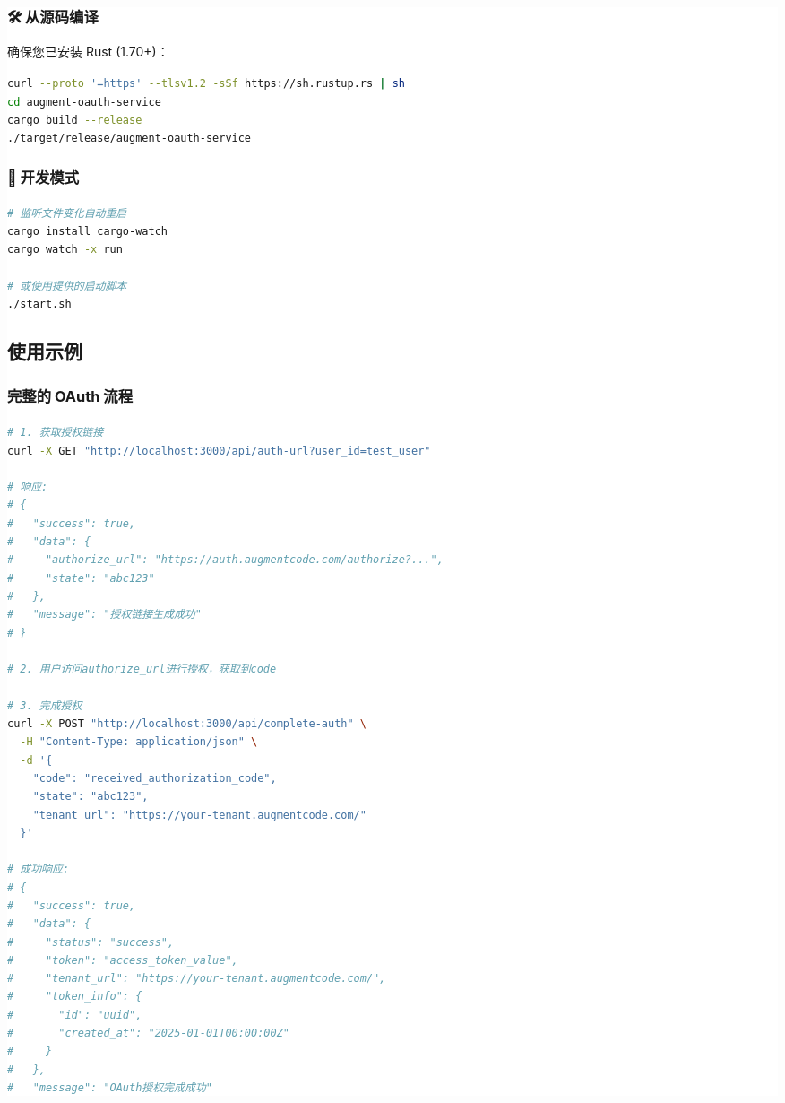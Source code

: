 ### 🛠️ 从源码编译

确保您已安装 Rust (1.70+)：

```bash
curl --proto '=https' --tlsv1.2 -sSf https://sh.rustup.rs | sh
cd augment-oauth-service
cargo build --release
./target/release/augment-oauth-service
```

### 🔧 开发模式

```bash
# 监听文件变化自动重启
cargo install cargo-watch
cargo watch -x run

# 或使用提供的启动脚本
./start.sh
```

## 使用示例

### 完整的 OAuth 流程

```bash
# 1. 获取授权链接
curl -X GET "http://localhost:3000/api/auth-url?user_id=test_user"

# 响应:
# {
#   "success": true,
#   "data": {
#     "authorize_url": "https://auth.augmentcode.com/authorize?...",
#     "state": "abc123"
#   },
#   "message": "授权链接生成成功"
# }

# 2. 用户访问authorize_url进行授权，获取到code

# 3. 完成授权
curl -X POST "http://localhost:3000/api/complete-auth" \
  -H "Content-Type: application/json" \
  -d '{
    "code": "received_authorization_code",
    "state": "abc123",
    "tenant_url": "https://your-tenant.augmentcode.com/"
  }'

# 成功响应:
# {
#   "success": true,
#   "data": {
#     "status": "success",
#     "token": "access_token_value",
#     "tenant_url": "https://your-tenant.augmentcode.com/",
#     "token_info": {
#       "id": "uuid",
#       "created_at": "2025-01-01T00:00:00Z"
#     }
#   },
#   "message": "OAuth授权完成成功"
```